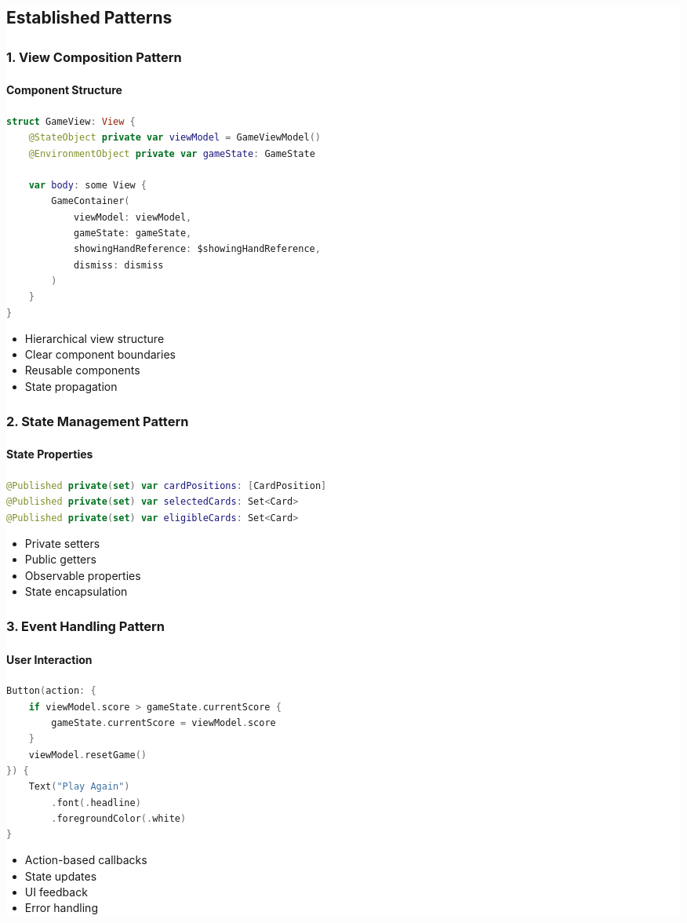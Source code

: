 ## Established Patterns

### 1. View Composition Pattern

#### Component Structure
```swift
struct GameView: View {
    @StateObject private var viewModel = GameViewModel()
    @EnvironmentObject private var gameState: GameState
    
    var body: some View {
        GameContainer(
            viewModel: viewModel,
            gameState: gameState,
            showingHandReference: $showingHandReference,
            dismiss: dismiss
        )
    }
}
```
- Hierarchical view structure
- Clear component boundaries
- Reusable components
- State propagation

### 2. State Management Pattern

#### State Properties
```swift
@Published private(set) var cardPositions: [CardPosition]
@Published private(set) var selectedCards: Set<Card>
@Published private(set) var eligibleCards: Set<Card>
```
- Private setters
- Public getters
- Observable properties
- State encapsulation

### 3. Event Handling Pattern

#### User Interaction
```swift
Button(action: { 
    if viewModel.score > gameState.currentScore {
        gameState.currentScore = viewModel.score
    }
    viewModel.resetGame()
}) {
    Text("Play Again")
        .font(.headline)
        .foregroundColor(.white)
}
```
- Action-based callbacks
- State updates
- UI feedback
- Error handling
